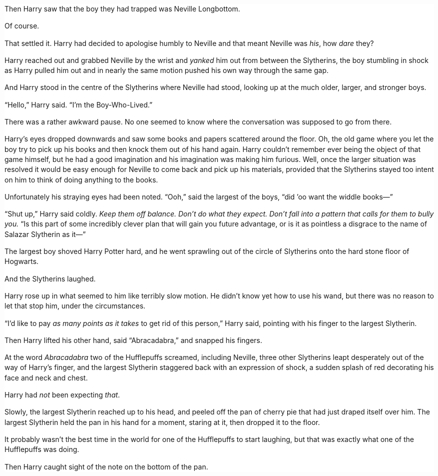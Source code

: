 Then Harry saw that the boy they had trapped was Neville Longbottom.

Of course.

That settled it. Harry had decided to apologise humbly to Neville and that meant Neville was *his*, how *dare* they?

Harry reached out and grabbed Neville by the wrist and *yanked* him out from between the Slytherins, the boy stumbling in shock as Harry pulled him out and in nearly the same motion pushed his own way through the same gap.

And Harry stood in the centre of the Slytherins where Neville had stood, looking up at the much older, larger, and stronger boys.

“Hello,” Harry said. “I’m the Boy-Who-Lived.”

There was a rather awkward pause. No one seemed to know where the conversation was supposed to go from there.

Harry’s eyes dropped downwards and saw some books and papers scattered around the floor. Oh, the old game where you let the boy try to pick up his books and then knock them out of his hand again. Harry couldn’t remember ever being the object of that game himself, but he had a good imagination and his imagination was making him furious. Well, once the larger situation was resolved it would be easy enough for Neville to come back and pick up his materials, provided that the Slytherins stayed too intent on him to think of doing anything to the books.

Unfortunately his straying eyes had been noted. “Ooh,” said the largest of the boys, “did ’oo want the widdle books—”

“Shut up,” Harry said coldly. *Keep them off balance. Don’t do what they expect. Don’t fall into a pattern that calls for them to bully you.* “Is this part of some incredibly clever plan that will gain you future advantage, or is it as pointless a disgrace to the name of Salazar Slytherin as it—”

The largest boy shoved Harry Potter hard, and he went sprawling out of the circle of Slytherins onto the hard stone floor of Hogwarts.

And the Slytherins laughed.

Harry rose up in what seemed to him like terribly slow motion. He didn’t know yet how to use his wand, but there was no reason to let that stop him, under the circumstances.

“I’d like to pay *as many points as it takes* to get rid of this person,” Harry said, pointing with his finger to the largest Slytherin.

Then Harry lifted his other hand, said “Abracadabra,” and snapped his fingers.

At the word *Abracadabra* two of the Hufflepuffs screamed, including Neville, three other Slytherins leapt desperately out of the way of Harry’s finger, and the largest Slytherin staggered back with an expression of shock, a sudden splash of red decorating his face and neck and chest.

Harry had *not* been expecting *that*.

Slowly, the largest Slytherin reached up to his head, and peeled off the pan of cherry pie that had just draped itself over him. The largest Slytherin held the pan in his hand for a moment, staring at it, then dropped it to the floor.

It probably wasn’t the best time in the world for one of the Hufflepuffs to start laughing, but that was exactly what one of the Hufflepuffs was doing.

Then Harry caught sight of the note on the bottom of the pan.
